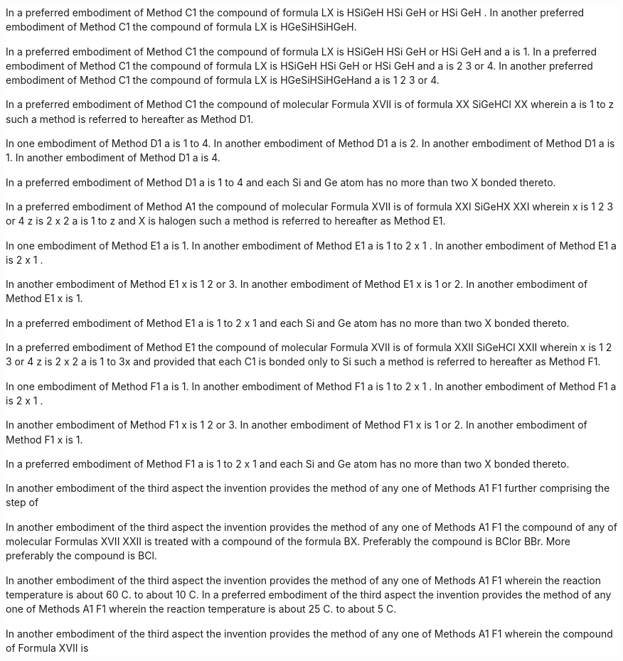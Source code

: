 In a preferred embodiment of Method C1 the compound of formula LX is HSiGeH HSi GeH or HSi GeH . In another preferred embodiment of Method C1 the compound of formula LX is HGeSiHSiHGeH.

In a preferred embodiment of Method C1 the compound of formula LX is HSiGeH HSi GeH or HSi GeH and a is 1. In a preferred embodiment of Method C1 the compound of formula LX is HSiGeH HSi GeH or HSi GeH and a is 2 3 or 4. In another preferred embodiment of Method C1 the compound of formula LX is HGeSiHSiHGeHand a is 1 2 3 or 4.

In a preferred embodiment of Method C1 the compound of molecular Formula XVII is of formula XX SiGeHCl XX wherein a is 1 to z such a method is referred to hereafter as Method D1.

In one embodiment of Method D1 a is 1 to 4. In another embodiment of Method D1 a is 2. In another embodiment of Method D1 a is 1. In another embodiment of Method D1 a is 4.

In a preferred embodiment of Method D1 a is 1 to 4 and each Si and Ge atom has no more than two X bonded thereto.

In a preferred embodiment of Method A1 the compound of molecular Formula XVII is of formula XXI SiGeHX XXI wherein x is 1 2 3 or 4 z is 2 x 2 a is 1 to z and X is halogen such a method is referred to hereafter as Method E1.

In one embodiment of Method E1 a is 1. In another embodiment of Method E1 a is 1 to 2 x 1 . In another embodiment of Method E1 a is 2 x 1 .

In another embodiment of Method E1 x is 1 2 or 3. In another embodiment of Method E1 x is 1 or 2. In another embodiment of Method E1 x is 1.

In a preferred embodiment of Method E1 a is 1 to 2 x 1 and each Si and Ge atom has no more than two X bonded thereto.

In a preferred embodiment of Method E1 the compound of molecular Formula XVII is of formula XXII SiGeHCl XXII wherein x is 1 2 3 or 4 z is 2 x 2 a is 1 to 3x and provided that each C1 is bonded only to Si such a method is referred to hereafter as Method F1.

In one embodiment of Method F1 a is 1. In another embodiment of Method F1 a is 1 to 2 x 1 . In another embodiment of Method F1 a is 2 x 1 .

In another embodiment of Method F1 x is 1 2 or 3. In another embodiment of Method F1 x is 1 or 2. In another embodiment of Method F1 x is 1.

In a preferred embodiment of Method F1 a is 1 to 2 x 1 and each Si and Ge atom has no more than two X bonded thereto.

In another embodiment of the third aspect the invention provides the method of any one of Methods A1 F1 further comprising the step of

In another embodiment of the third aspect the invention provides the method of any one of Methods A1 F1 the compound of any of molecular Formulas XVII XXII is treated with a compound of the formula BX. Preferably the compound is BClor BBr. More preferably the compound is BCl.

In another embodiment of the third aspect the invention provides the method of any one of Methods A1 F1 wherein the reaction temperature is about 60 C. to about 10 C. In a preferred embodiment of the third aspect the invention provides the method of any one of Methods A1 F1 wherein the reaction temperature is about 25 C. to about 5 C.

In another embodiment of the third aspect the invention provides the method of any one of Methods A1 F1 wherein the compound of Formula XVII is
